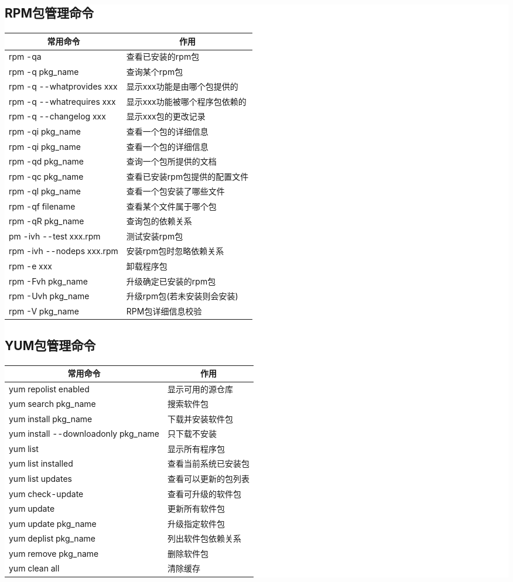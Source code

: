 ## RPM包管理命令

| 常用命令                  | 作用                          |
| ------------------------- | ----------------------------- |
| rpm -qa                   | 查看已安装的rpm包             |
| rpm -q pkg_name           | 查询某个rpm包                 |
| rpm -q --whatprovides xxx | 显示xxx功能是由哪个包提供的   |
| rpm -q --whatrequires xxx | 显示xxx功能被哪个程序包依赖的 |
| rpm -q --changelog xxx    | 显示xxx包的更改记录           |
| rpm -qi pkg_name          | 查看⼀个包的详细信息           |
| rpm -qi pkg_name          | 查看⼀个包的详细信息           |
| rpm -qd pkg_name          | 查询⼀个包所提供的文档         |
| rpm -qc pkg_name          | 查看已安装rpm包提供的配置文件 |
| rpm -ql pkg_name          | 查看⼀个包安装了哪些文件       |
| rpm -qf filename          | 查看某个文件属于哪个包        |
| rpm -qR pkg_name          | 查询包的依赖关系              |
| pm -ivh --test xxx.rpm    | 测试安装rpm包                 |
| rpm -ivh --nodeps xxx.rpm | 安装rpm包时忽略依赖关系       |
| rpm -e xxx                | 卸载程序包                    |
| rpm -Fvh pkg_name         | 升级确定已安装的rpm包         |
| rpm -Uvh pkg_name         | 升级rpm包(若未安装则会安装)   |
| rpm -V pkg_name           | RPM包详细信息校验             |

## YUM包管理命令

| 常用命令                            | 作用                 |
| ----------------------------------- | -------------------- |
| yum repolist enabled                | 显示可用的源仓库     |
| yum search pkg_name                 | 搜索软件包           |
| yum install pkg_name                | 下载并安装软件包     |
| yum install --downloadonly pkg_name | 只下载不安装         |
| yum list                            | 显示所有程序包       |
| yum list installed                  | 查看当前系统已安装包 |
| yum list updates                    | 查看可以更新的包列表 |
| yum check-update                    | 查看可升级的软件包   |
| yum update                          | 更新所有软件包       |
| yum update pkg_name                 | 升级指定软件包       |
| yum deplist pkg_name                | 列出软件包依赖关系   |
| yum remove pkg_name                 | 删除软件包           |
| yum clean all                       | 清除缓存             |